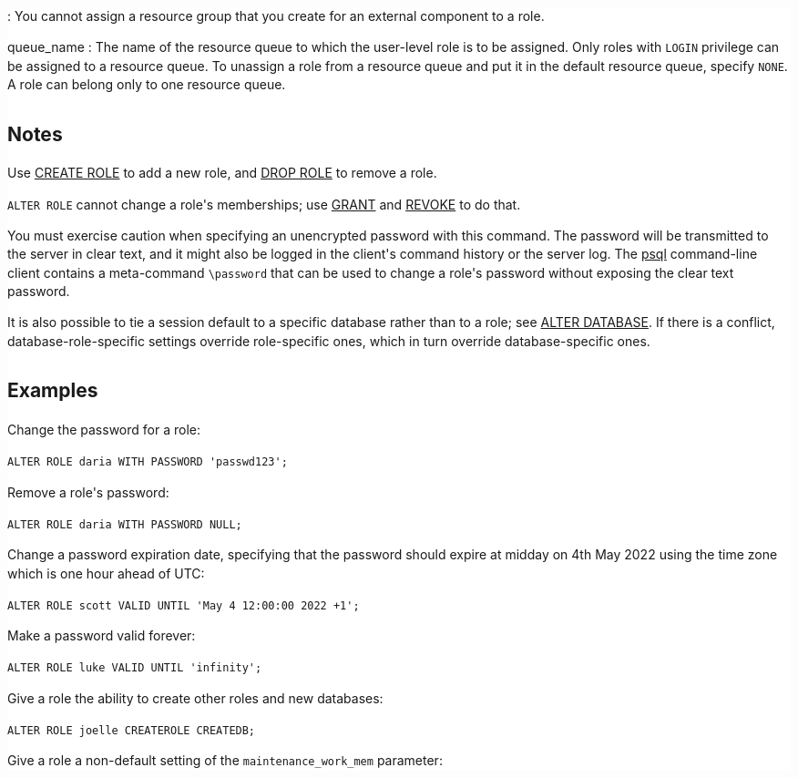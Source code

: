 :   You cannot assign a resource group that you create for an external component to a role.

queue\_name
:   The name of the resource queue to which the user-level role is to be assigned. Only roles with `LOGIN` privilege can be assigned to a resource queue. To unassign a role from a resource queue and put it in the default resource queue, specify `NONE`. A role can belong only to one resource queue.

## <a id="section5"></a>Notes 

Use [CREATE ROLE](CREATE_ROLE.html) to add a new role, and [DROP ROLE](DROP_ROLE.html) to remove a role.

`ALTER ROLE` cannot change a role's memberships; use [GRANT](GRANT.html) and [REVOKE](REVOKE.html) to do that.

You must exercise caution when specifying an unencrypted password with this command. The password will be transmitted to the server in clear text, and it might also be logged in the client's command history or the server log. The [psql](../../utility_guide/ref/psql.html) command-line client contains a meta-command `\password` that can be used to change a role's password without exposing the clear text password.

It is also possible to tie a session default to a specific database rather than to a role; see [ALTER DATABASE](ALTER_DATABASE.html). If there is a conflict, database-role-specific settings override role-specific ones, which in turn override database-specific ones.

## <a id="section6"></a>Examples 

Change the password for a role:

```
ALTER ROLE daria WITH PASSWORD 'passwd123';
```

Remove a role's password:

```
ALTER ROLE daria WITH PASSWORD NULL;
```

Change a password expiration date, specifying that the password should expire at midday on 4th May 2022 using the time zone which is one hour ahead of UTC:

```
ALTER ROLE scott VALID UNTIL 'May 4 12:00:00 2022 +1';
```

Make a password valid forever:

```
ALTER ROLE luke VALID UNTIL 'infinity';
```

Give a role the ability to create other roles and new databases:

```
ALTER ROLE joelle CREATEROLE CREATEDB;
```

Give a role a non-default setting of the `maintenance_work_mem` parameter:
